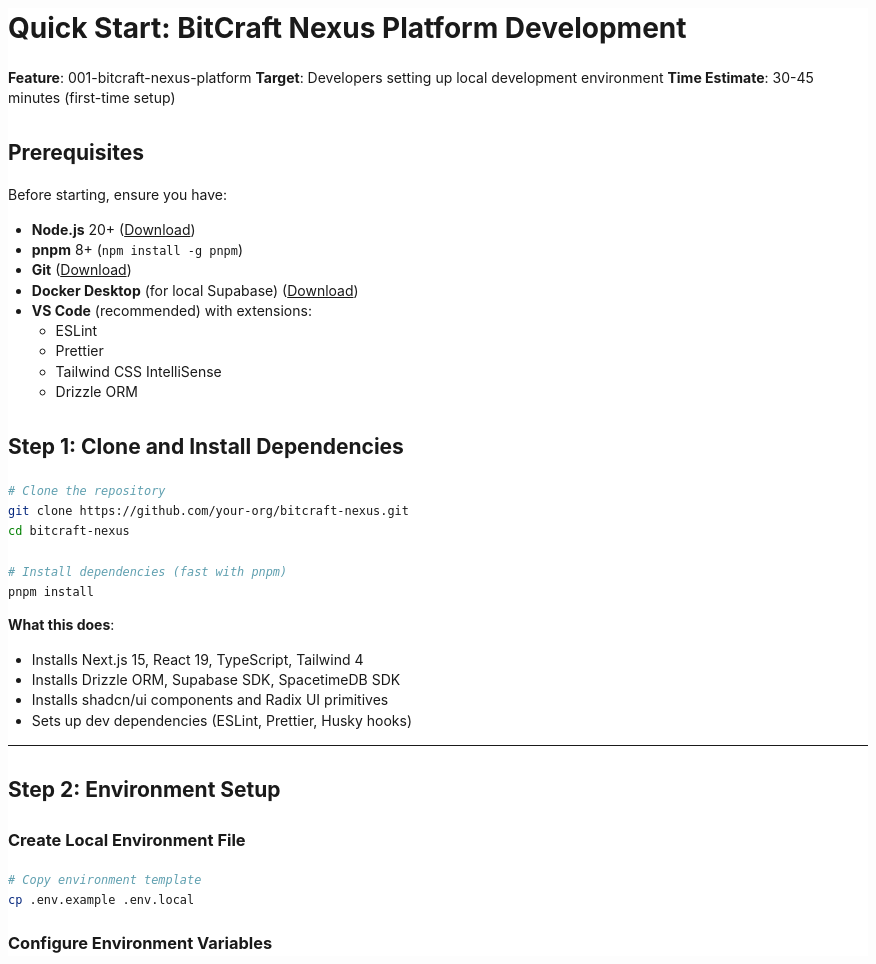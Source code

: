 # Quick Start: BitCraft Nexus Platform Development

**Feature**: 001-bitcraft-nexus-platform
**Target**: Developers setting up local development environment
**Time Estimate**: 30-45 minutes (first-time setup)

## Prerequisites

Before starting, ensure you have:

- **Node.js** 20+ ([Download](https://nodejs.org/))
- **pnpm** 8+ (`npm install -g pnpm`)
- **Git** ([Download](https://git-scm.com/))
- **Docker Desktop** (for local Supabase) ([Download](https://www.docker.com/products/docker-desktop))
- **VS Code** (recommended) with extensions:
  - ESLint
  - Prettier
  - Tailwind CSS IntelliSense
  - Drizzle ORM

## Step 1: Clone and Install Dependencies

```bash
# Clone the repository
git clone https://github.com/your-org/bitcraft-nexus.git
cd bitcraft-nexus

# Install dependencies (fast with pnpm)
pnpm install
```

**What this does**:
- Installs Next.js 15, React 19, TypeScript, Tailwind 4
- Installs Drizzle ORM, Supabase SDK, SpacetimeDB SDK
- Installs shadcn/ui components and Radix UI primitives
- Sets up dev dependencies (ESLint, Prettier, Husky hooks)

---

## Step 2: Environment Setup

### Create Local Environment File

```bash
# Copy environment template
cp .env.example .env.local
```

### Configure Environment Variables
